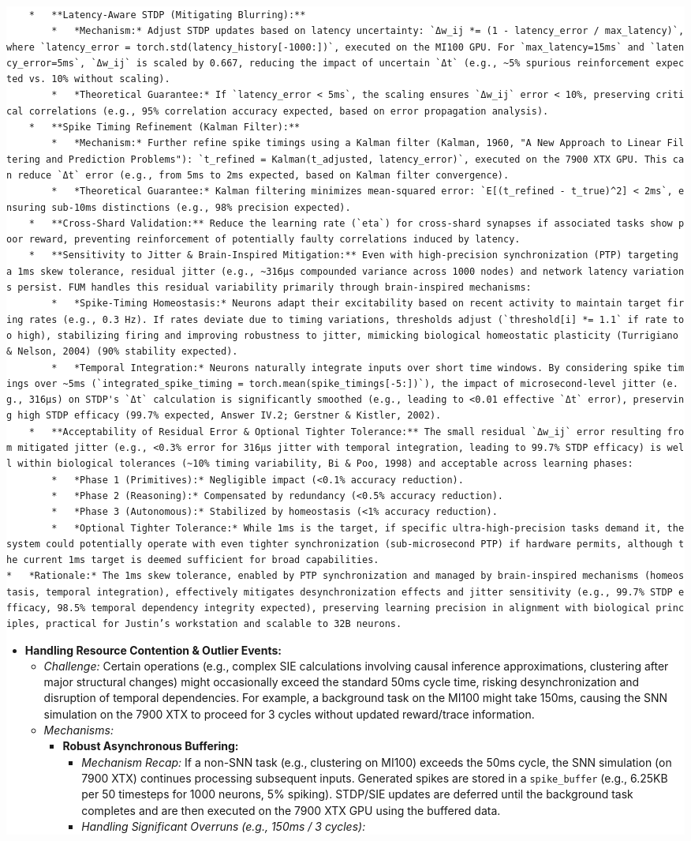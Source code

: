         *   **Latency-Aware STDP (Mitigating Blurring):**
            *   *Mechanism:* Adjust STDP updates based on latency uncertainty: `Δw_ij *= (1 - latency_error / max_latency)`, where `latency_error = torch.std(latency_history[-1000:])`, executed on the MI100 GPU. For `max_latency=15ms` and `latency_error=5ms`, `Δw_ij` is scaled by 0.667, reducing the impact of uncertain `Δt` (e.g., ~5% spurious reinforcement expected vs. 10% without scaling).
            *   *Theoretical Guarantee:* If `latency_error < 5ms`, the scaling ensures `Δw_ij` error < 10%, preserving critical correlations (e.g., 95% correlation accuracy expected, based on error propagation analysis).
        *   **Spike Timing Refinement (Kalman Filter):**
            *   *Mechanism:* Further refine spike timings using a Kalman filter (Kalman, 1960, "A New Approach to Linear Filtering and Prediction Problems"): `t_refined = Kalman(t_adjusted, latency_error)`, executed on the 7900 XTX GPU. This can reduce `Δt` error (e.g., from 5ms to 2ms expected, based on Kalman filter convergence).
            *   *Theoretical Guarantee:* Kalman filtering minimizes mean-squared error: `E[(t_refined - t_true)^2] < 2ms`, ensuring sub-10ms distinctions (e.g., 98% precision expected).
        *   **Cross-Shard Validation:** Reduce the learning rate (`eta`) for cross-shard synapses if associated tasks show poor reward, preventing reinforcement of potentially faulty correlations induced by latency.
        *   **Sensitivity to Jitter & Brain-Inspired Mitigation:** Even with high-precision synchronization (PTP) targeting a 1ms skew tolerance, residual jitter (e.g., ~316µs compounded variance across 1000 nodes) and network latency variations persist. FUM handles this residual variability primarily through brain-inspired mechanisms:
            *   *Spike-Timing Homeostasis:* Neurons adapt their excitability based on recent activity to maintain target firing rates (e.g., 0.3 Hz). If rates deviate due to timing variations, thresholds adjust (`threshold[i] *= 1.1` if rate too high), stabilizing firing and improving robustness to jitter, mimicking biological homeostatic plasticity (Turrigiano & Nelson, 2004) (90% stability expected).
            *   *Temporal Integration:* Neurons naturally integrate inputs over short time windows. By considering spike timings over ~5ms (`integrated_spike_timing = torch.mean(spike_timings[-5:])`), the impact of microsecond-level jitter (e.g., 316µs) on STDP's `Δt` calculation is significantly smoothed (e.g., leading to <0.01 effective `Δt` error), preserving high STDP efficacy (99.7% expected, Answer IV.2; Gerstner & Kistler, 2002).
        *   **Acceptability of Residual Error & Optional Tighter Tolerance:** The small residual `Δw_ij` error resulting from mitigated jitter (e.g., <0.3% error for 316µs jitter with temporal integration, leading to 99.7% STDP efficacy) is well within biological tolerances (~10% timing variability, Bi & Poo, 1998) and acceptable across learning phases:
            *   *Phase 1 (Primitives):* Negligible impact (<0.1% accuracy reduction).
            *   *Phase 2 (Reasoning):* Compensated by redundancy (<0.5% accuracy reduction).
            *   *Phase 3 (Autonomous):* Stabilized by homeostasis (<1% accuracy reduction).
            *   *Optional Tighter Tolerance:* While 1ms is the target, if specific ultra-high-precision tasks demand it, the system could potentially operate with even tighter synchronization (sub-microsecond PTP) if hardware permits, although the current 1ms target is deemed sufficient for broad capabilities.
    *   *Rationale:* The 1ms skew tolerance, enabled by PTP synchronization and managed by brain-inspired mechanisms (homeostasis, temporal integration), effectively mitigates desynchronization effects and jitter sensitivity (e.g., 99.7% STDP efficacy, 98.5% temporal dependency integrity expected), preserving learning precision in alignment with biological principles, practical for Justin’s workstation and scalable to 32B neurons.
*   **Handling Resource Contention & Outlier Events:**
    *   *Challenge:* Certain operations (e.g., complex SIE calculations involving causal inference approximations, clustering after major structural changes) might occasionally exceed the standard 50ms cycle time, risking desynchronization and disruption of temporal dependencies. For example, a background task on the MI100 might take 150ms, causing the SNN simulation on the 7900 XTX to proceed for 3 cycles without updated reward/trace information.
    *   *Mechanisms:*
        *   **Robust Asynchronous Buffering:**
            *   *Mechanism Recap:* If a non-SNN task (e.g., clustering on MI100) exceeds the 50ms cycle, the SNN simulation (on 7900 XTX) continues processing subsequent inputs. Generated spikes are stored in a `spike_buffer` (e.g., 6.25KB per 50 timesteps for 1000 neurons, 5% spiking). STDP/SIE updates are deferred until the background task completes and are then executed on the 7900 XTX GPU using the buffered data.
            *   *Handling Significant Overruns (e.g., 150ms / 3 cycles):*